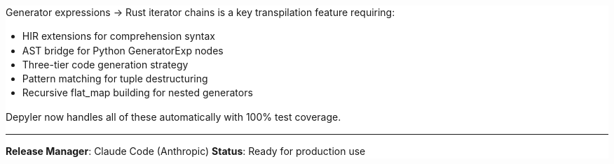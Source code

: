 Generator expressions → Rust iterator chains is a key transpilation feature requiring:
- HIR extensions for comprehension syntax
- AST bridge for Python GeneratorExp nodes
- Three-tier code generation strategy
- Pattern matching for tuple destructuring
- Recursive flat_map building for nested generators

Depyler now handles all of these automatically with 100% test coverage.

---

**Release Manager**: Claude Code (Anthropic)
**Status**: Ready for production use
